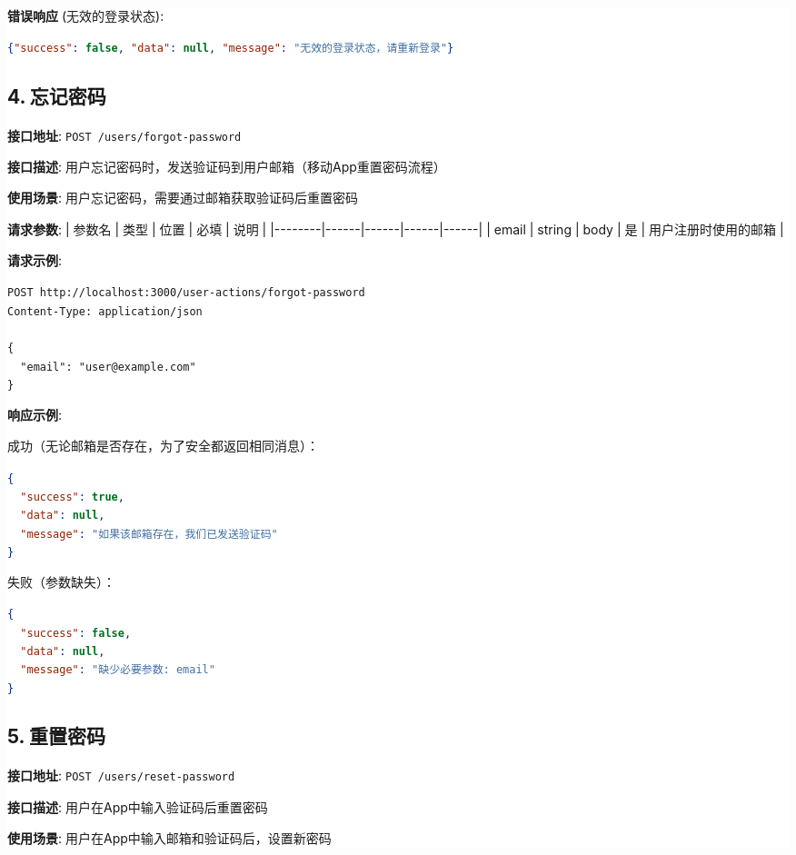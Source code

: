**错误响应** (无效的登录状态):

```json
{"success": false, "data": null, "message": "无效的登录状态，请重新登录"}
```

## 4. 忘记密码

**接口地址**: `POST /users/forgot-password`

**接口描述**: 用户忘记密码时，发送验证码到用户邮箱（移动App重置密码流程）

**使用场景**: 用户忘记密码，需要通过邮箱获取验证码后重置密码

**请求参数**:
| 参数名 | 类型 | 位置 | 必填 | 说明 |
|--------|------|------|------|------|
| email | string | body | 是 | 用户注册时使用的邮箱 |

**请求示例**:

```
POST http://localhost:3000/user-actions/forgot-password
Content-Type: application/json

{
  "email": "user@example.com"
}
```

**响应示例**:

成功（无论邮箱是否存在，为了安全都返回相同消息）：
```json
{
  "success": true,
  "data": null,
  "message": "如果该邮箱存在，我们已发送验证码"
}
```

失败（参数缺失）：
```json
{
  "success": false,
  "data": null,
  "message": "缺少必要参数: email"
}
```

## 5. 重置密码

**接口地址**: `POST /users/reset-password`

**接口描述**: 用户在App中输入验证码后重置密码

**使用场景**: 用户在App中输入邮箱和验证码后，设置新密码
